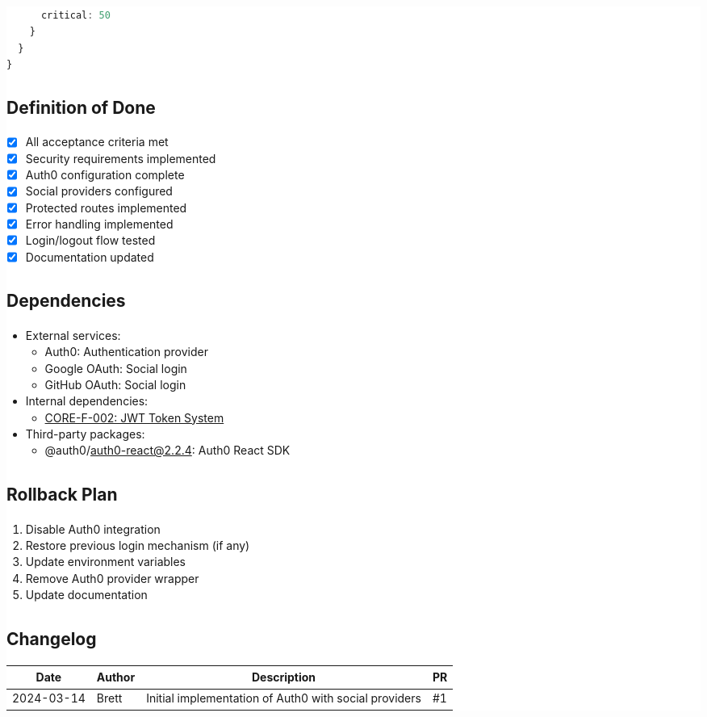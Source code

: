 ```typescript
      critical: 50
    }
  }
}
```

## Definition of Done

- [x] All acceptance criteria met
- [x] Security requirements implemented
- [x] Auth0 configuration complete
- [x] Social providers configured
- [x] Protected routes implemented
- [x] Error handling implemented
- [x] Login/logout flow tested
- [x] Documentation updated

## Dependencies

- External services:
  - Auth0: Authentication provider
  - Google OAuth: Social login
  - GitHub OAuth: Social login
- Internal dependencies:
  - [CORE-F-002: JWT Token System](./CORE-F-002-jwt-system.md)
- Third-party packages:
  - @auth0/auth0-react@2.2.4: Auth0 React SDK

## Rollback Plan

1. Disable Auth0 integration
2. Restore previous login mechanism (if any)
3. Update environment variables
4. Remove Auth0 provider wrapper
5. Update documentation

## Changelog

| Date | Author | Description | PR |
|------|--------|-------------|-------|
| 2024-03-14 | Brett | Initial implementation of Auth0 with social providers | #1 |
